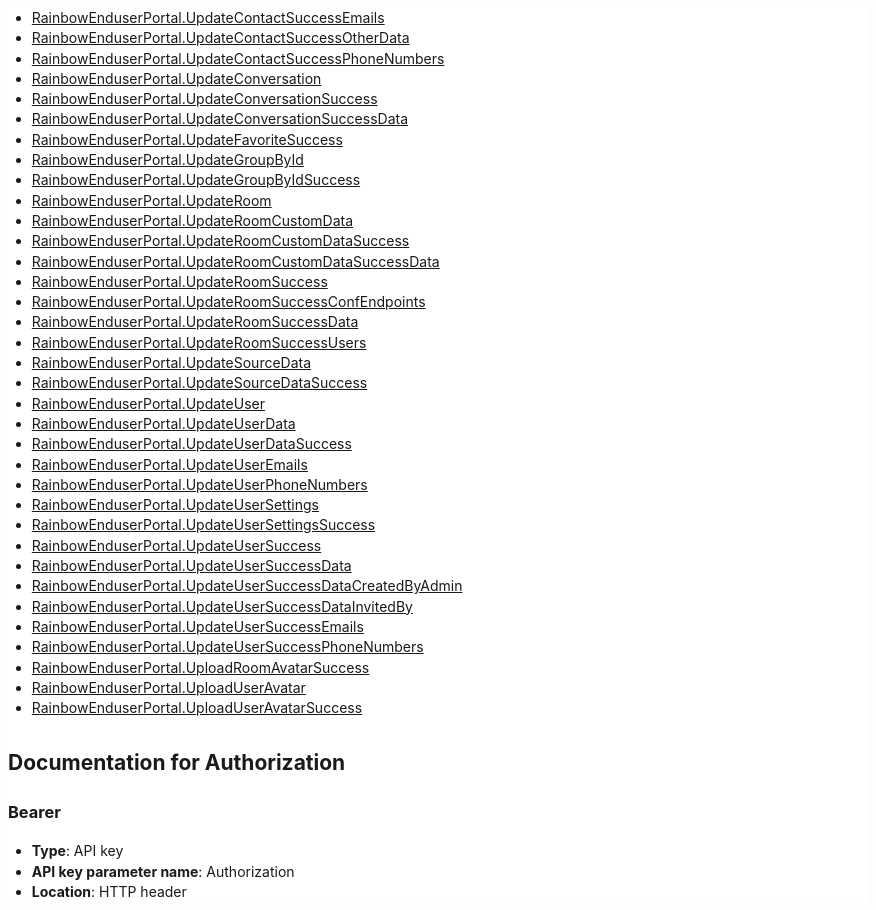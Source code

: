  - [RainbowEnduserPortal.UpdateContactSuccessEmails](docs/UpdateContactSuccessEmails.md)
 - [RainbowEnduserPortal.UpdateContactSuccessOtherData](docs/UpdateContactSuccessOtherData.md)
 - [RainbowEnduserPortal.UpdateContactSuccessPhoneNumbers](docs/UpdateContactSuccessPhoneNumbers.md)
 - [RainbowEnduserPortal.UpdateConversation](docs/UpdateConversation.md)
 - [RainbowEnduserPortal.UpdateConversationSuccess](docs/UpdateConversationSuccess.md)
 - [RainbowEnduserPortal.UpdateConversationSuccessData](docs/UpdateConversationSuccessData.md)
 - [RainbowEnduserPortal.UpdateFavoriteSuccess](docs/UpdateFavoriteSuccess.md)
 - [RainbowEnduserPortal.UpdateGroupById](docs/UpdateGroupById.md)
 - [RainbowEnduserPortal.UpdateGroupByIdSuccess](docs/UpdateGroupByIdSuccess.md)
 - [RainbowEnduserPortal.UpdateRoom](docs/UpdateRoom.md)
 - [RainbowEnduserPortal.UpdateRoomCustomData](docs/UpdateRoomCustomData.md)
 - [RainbowEnduserPortal.UpdateRoomCustomDataSuccess](docs/UpdateRoomCustomDataSuccess.md)
 - [RainbowEnduserPortal.UpdateRoomCustomDataSuccessData](docs/UpdateRoomCustomDataSuccessData.md)
 - [RainbowEnduserPortal.UpdateRoomSuccess](docs/UpdateRoomSuccess.md)
 - [RainbowEnduserPortal.UpdateRoomSuccessConfEndpoints](docs/UpdateRoomSuccessConfEndpoints.md)
 - [RainbowEnduserPortal.UpdateRoomSuccessData](docs/UpdateRoomSuccessData.md)
 - [RainbowEnduserPortal.UpdateRoomSuccessUsers](docs/UpdateRoomSuccessUsers.md)
 - [RainbowEnduserPortal.UpdateSourceData](docs/UpdateSourceData.md)
 - [RainbowEnduserPortal.UpdateSourceDataSuccess](docs/UpdateSourceDataSuccess.md)
 - [RainbowEnduserPortal.UpdateUser](docs/UpdateUser.md)
 - [RainbowEnduserPortal.UpdateUserData](docs/UpdateUserData.md)
 - [RainbowEnduserPortal.UpdateUserDataSuccess](docs/UpdateUserDataSuccess.md)
 - [RainbowEnduserPortal.UpdateUserEmails](docs/UpdateUserEmails.md)
 - [RainbowEnduserPortal.UpdateUserPhoneNumbers](docs/UpdateUserPhoneNumbers.md)
 - [RainbowEnduserPortal.UpdateUserSettings](docs/UpdateUserSettings.md)
 - [RainbowEnduserPortal.UpdateUserSettingsSuccess](docs/UpdateUserSettingsSuccess.md)
 - [RainbowEnduserPortal.UpdateUserSuccess](docs/UpdateUserSuccess.md)
 - [RainbowEnduserPortal.UpdateUserSuccessData](docs/UpdateUserSuccessData.md)
 - [RainbowEnduserPortal.UpdateUserSuccessDataCreatedByAdmin](docs/UpdateUserSuccessDataCreatedByAdmin.md)
 - [RainbowEnduserPortal.UpdateUserSuccessDataInvitedBy](docs/UpdateUserSuccessDataInvitedBy.md)
 - [RainbowEnduserPortal.UpdateUserSuccessEmails](docs/UpdateUserSuccessEmails.md)
 - [RainbowEnduserPortal.UpdateUserSuccessPhoneNumbers](docs/UpdateUserSuccessPhoneNumbers.md)
 - [RainbowEnduserPortal.UploadRoomAvatarSuccess](docs/UploadRoomAvatarSuccess.md)
 - [RainbowEnduserPortal.UploadUserAvatar](docs/UploadUserAvatar.md)
 - [RainbowEnduserPortal.UploadUserAvatarSuccess](docs/UploadUserAvatarSuccess.md)


## Documentation for Authorization



### Bearer


- **Type**: API key
- **API key parameter name**: Authorization
- **Location**: HTTP header


